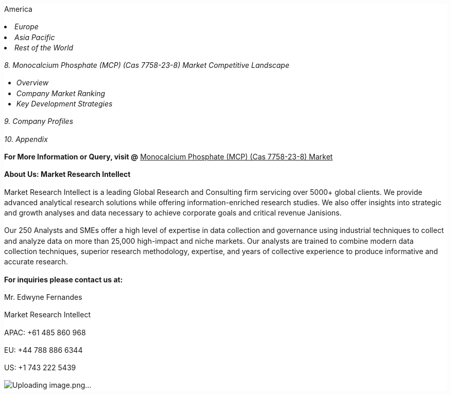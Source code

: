 America</span></em></li><li><em><span class="">Europe</span></em></li><li><em><span class="">Asia Pacific</span></em></li><li><em><span class="">Rest of the World</span></em></li></ul><p><em><span class="font-[700]">8. Monocalcium Phosphate (MCP) (Cas 7758-23-8) Market Competitive Landscape</span></em></p><ul><li><em><span class="">Overview</span></em></li><li><em><span class="">Company Market Ranking</span></em></li><li><em><span class="">Key Development Strategies</span></em></li></ul><p><em><span class="font-[700]">9. Company Profiles</span></em></p><p><em><span class="font-[700]">10. Appendix</span></em></p><p><span class="font-[700]"><strong>For More Information or Query, visit&nbsp;@</strong>&nbsp;</span><span class="font-[700]"><a href="https://www.marketresearchintellect.com/product/global-monocalcium-phosphate-mcp-cas-7758-23-8-market/?utm_source=Linkedin&utm_medium=842" target="_blank" data-tracking-control-name="article-ssr-frontend-pulse_little-text-block" data-tracking-will-navigate="" data-test-link="">Monocalcium Phosphate (MCP) (Cas 7758-23-8) Market</a></span></p><p><strong><span class="font-[700]">About Us: Market Research Intellect</span></strong></p><p><span class="">Market Research Intellect is a leading Global Research and Consulting firm servicing over 5000+ global clients. We provide advanced analytical research solutions while offering information-enriched research studies.&nbsp;</span>We also offer insights into strategic and growth analyses and data necessary to achieve corporate goals and critical revenue Janisions.</p><p><span class="">Our 250 Analysts and SMEs offer a high level of expertise in data collection and governance using industrial techniques to collect and analyze data on more than 25,000 high-impact and niche markets. Our analysts are trained to combine modern data collection techniques, superior research methodology, expertise, and years of collective experience to produce informative and accurate research.</span></p><p><strong>For inquiries please contact us at:</strong></p><p>Mr. Edwyne Fernandes</p><p>Market Research Intellect</p><p>APAC: +61 485 860 968</p><p>EU: +44 788 886 6344</p><p>US: +1 743 222 5439</p>
![Uploading image.png…]()
